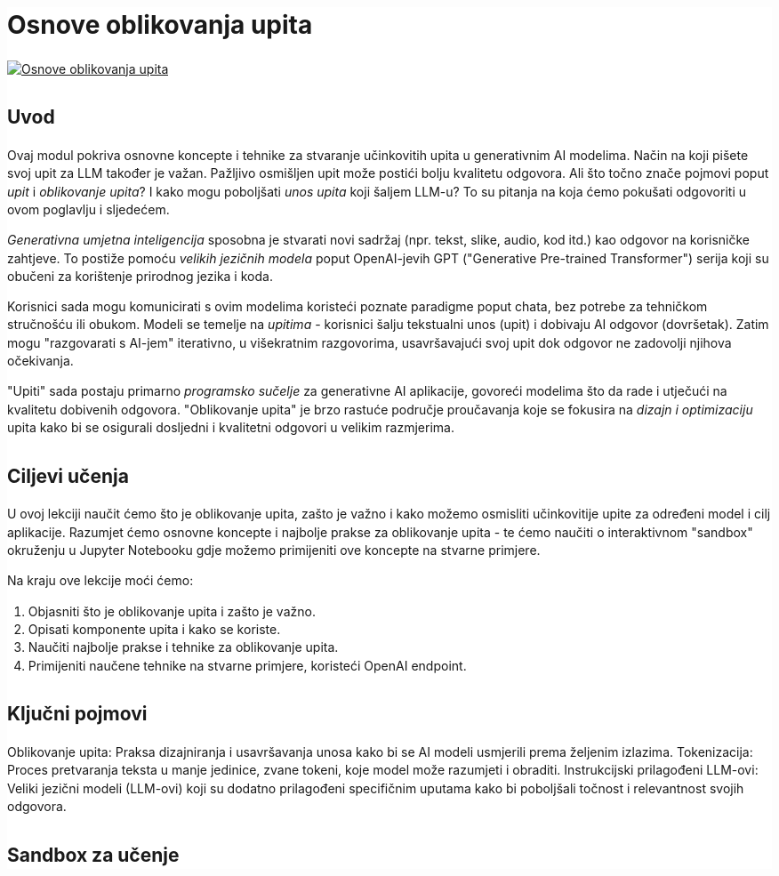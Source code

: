 
# Osnove oblikovanja upita

[![Osnove oblikovanja upita](../../../translated_images/04-lesson-banner.a2c90deba7fedacda69f35b41636a8951ec91c2e33f5420b1254534ac85bc18e.hr.png)](https://youtu.be/GElCu2kUlRs?si=qrXsBvXnCW12epb8)

## Uvod
Ovaj modul pokriva osnovne koncepte i tehnike za stvaranje učinkovitih upita u generativnim AI modelima. Način na koji pišete svoj upit za LLM također je važan. Pažljivo osmišljen upit može postići bolju kvalitetu odgovora. Ali što točno znače pojmovi poput _upit_ i _oblikovanje upita_? I kako mogu poboljšati _unos upita_ koji šaljem LLM-u? To su pitanja na koja ćemo pokušati odgovoriti u ovom poglavlju i sljedećem.

_Generativna umjetna inteligencija_ sposobna je stvarati novi sadržaj (npr. tekst, slike, audio, kod itd.) kao odgovor na korisničke zahtjeve. To postiže pomoću _velikih jezičnih modela_ poput OpenAI-jevih GPT ("Generative Pre-trained Transformer") serija koji su obučeni za korištenje prirodnog jezika i koda.

Korisnici sada mogu komunicirati s ovim modelima koristeći poznate paradigme poput chata, bez potrebe za tehničkom stručnošću ili obukom. Modeli se temelje na _upitima_ - korisnici šalju tekstualni unos (upit) i dobivaju AI odgovor (dovršetak). Zatim mogu "razgovarati s AI-jem" iterativno, u višekratnim razgovorima, usavršavajući svoj upit dok odgovor ne zadovolji njihova očekivanja.

"Upiti" sada postaju primarno _programsko sučelje_ za generativne AI aplikacije, govoreći modelima što da rade i utječući na kvalitetu dobivenih odgovora. "Oblikovanje upita" je brzo rastuće područje proučavanja koje se fokusira na _dizajn i optimizaciju_ upita kako bi se osigurali dosljedni i kvalitetni odgovori u velikim razmjerima.

## Ciljevi učenja

U ovoj lekciji naučit ćemo što je oblikovanje upita, zašto je važno i kako možemo osmisliti učinkovitije upite za određeni model i cilj aplikacije. Razumjet ćemo osnovne koncepte i najbolje prakse za oblikovanje upita - te ćemo naučiti o interaktivnom "sandbox" okruženju u Jupyter Notebooku gdje možemo primijeniti ove koncepte na stvarne primjere.

Na kraju ove lekcije moći ćemo:

1. Objasniti što je oblikovanje upita i zašto je važno.
2. Opisati komponente upita i kako se koriste.
3. Naučiti najbolje prakse i tehnike za oblikovanje upita.
4. Primijeniti naučene tehnike na stvarne primjere, koristeći OpenAI endpoint.

## Ključni pojmovi

Oblikovanje upita: Praksa dizajniranja i usavršavanja unosa kako bi se AI modeli usmjerili prema željenim izlazima.
Tokenizacija: Proces pretvaranja teksta u manje jedinice, zvane tokeni, koje model može razumjeti i obraditi.
Instrukcijski prilagođeni LLM-ovi: Veliki jezični modeli (LLM-ovi) koji su dodatno prilagođeni specifičnim uputama kako bi poboljšali točnost i relevantnost svojih odgovora.

## Sandbox za učenje
